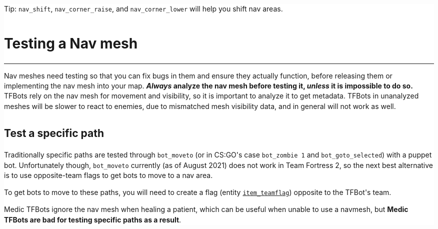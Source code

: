 Tip: `nav_shift`, `nav_corner_raise`, and `nav_corner_lower` will help you shift nav areas.



# Testing a Nav mesh
<hr>

Nav meshes need testing so that you can fix bugs in them and ensure they actually function, before releasing them or implementing the nav mesh into your map. ***Always* analyze the nav mesh before testing it, *unless* it is impossible to do so.** TFBots rely on the nav mesh for movement and visibility, so it is important to analyze it to get metadata. TFBots in unanalyzed meshes will be slower to react to enemies, due to mismatched mesh visibility data, and in general will not work as well.

## Test a specific path

Traditionally specific paths are tested through `bot_moveto` (or in CS:GO's case `bot_zombie 1` and `bot_goto_selected`) with a puppet bot. Unfortunately though, `bot_moveto` currently (as of August 2021) does not work in Team Fortress 2, so the next best alternative is to use opposite-team flags to get bots to move to a nav area.

To get bots to move to these paths, you will need to create a flag (entity [`item_teamflag`](https://developer.valvesoftware.com/wiki/Item_teamflag)) opposite to the TFBot's team.

Medic TFBots ignore the nav mesh when healing a patient, which can be useful when unable to use a navmesh, but **Medic TFBots are bad for testing specific paths as a result**.


